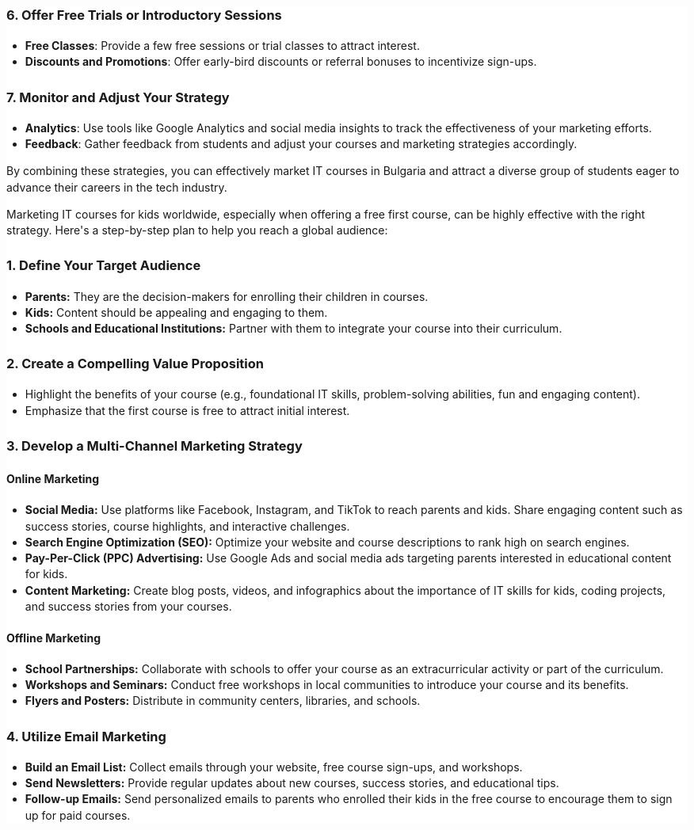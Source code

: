 ### 6. Offer Free Trials or Introductory Sessions
- **Free Classes**: Provide a few free sessions or trial classes to attract interest.
- **Discounts and Promotions**: Offer early-bird discounts or referral bonuses to incentivize sign-ups.

### 7. Monitor and Adjust Your Strategy
- **Analytics**: Use tools like Google Analytics and social media insights to track the effectiveness of your marketing efforts.
- **Feedback**: Gather feedback from students and adjust your courses and marketing strategies accordingly.

By combining these strategies, you can effectively market IT courses in Bulgaria and attract a diverse group of students eager to advance their careers in the tech industry.

Marketing IT courses for kids worldwide, especially when offering a free first course, can be highly effective with the right strategy. Here's a step-by-step plan to help you reach a global audience:

### 1. Define Your Target Audience
- **Parents:** They are the decision-makers for enrolling their children in courses.
- **Kids:** Content should be appealing and engaging to them.
- **Schools and Educational Institutions:** Partner with them to integrate your course into their curriculum.

### 2. Create a Compelling Value Proposition
- Highlight the benefits of your course (e.g., foundational IT skills, problem-solving abilities, fun and engaging content).
- Emphasize that the first course is free to attract initial interest.

### 3. Develop a Multi-Channel Marketing Strategy
#### Online Marketing
- **Social Media:** Use platforms like Facebook, Instagram, and TikTok to reach parents and kids. Share engaging content such as success stories, course highlights, and interactive challenges.
- **Search Engine Optimization (SEO):** Optimize your website and course descriptions to rank high on search engines.
- **Pay-Per-Click (PPC) Advertising:** Use Google Ads and social media ads targeting parents interested in educational content for kids.
- **Content Marketing:** Create blog posts, videos, and infographics about the importance of IT skills for kids, coding projects, and success stories from your courses.

#### Offline Marketing
- **School Partnerships:** Collaborate with schools to offer your course as an extracurricular activity or part of the curriculum.
- **Workshops and Seminars:** Conduct free workshops in local communities to introduce your course and its benefits.
- **Flyers and Posters:** Distribute in community centers, libraries, and schools.

### 4. Utilize Email Marketing
- **Build an Email List:** Collect emails through your website, free course sign-ups, and workshops.
- **Send Newsletters:** Provide regular updates about new courses, success stories, and educational tips.
- **Follow-up Emails:** Send personalized emails to parents who enrolled their kids in the free course to encourage them to sign up for paid courses.
